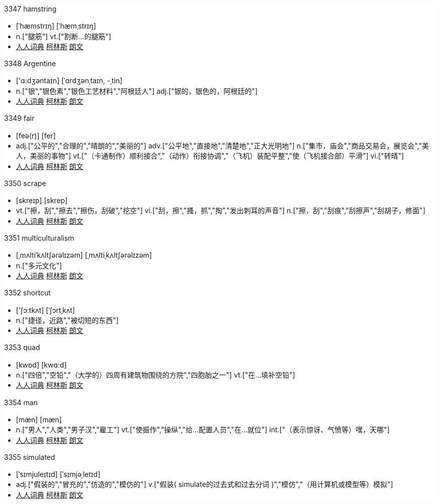 3347 hamstring 
- [ˈhæmstrɪŋ]  [ˈhæmˌstrɪŋ] 
- n.["腿筋"]  vt.["割断…的腿筋"]   
- [人人词典](https://www.91dict.com/words?w=hamstring) [柯林斯](https://www.collinsdictionary.com/zh/dictionary/english/hamstring) [朗文](https://www.ldoceonline.com/dictionary/hamstring) 

3348 Argentine 
- ['ɑ:dʒəntaɪn]  [ˈɑrdʒənˌtaɪn, -ˌtin] 
- n.["银","银色素","银色工艺材料","阿根廷人"]  adj.["银的，银色的，阿根廷的"]   
- [人人词典](https://www.91dict.com/words?w=Argentine) [柯林斯](https://www.collinsdictionary.com/zh/dictionary/english/Argentine) [朗文](https://www.ldoceonline.com/dictionary/Argentine) 

3349 fair 
- [feə(r)]  [fer] 
- adj.["公平的","合理的","晴朗的","美丽的"]  adv.["公平地","直接地","清楚地","正大光明地"]  n.["集市，庙会","商品交易会，展览会","美人，美丽的事物"]  vt.["（卡通制作）顺利接合","（动作）衔接协调","（飞机）装配平整","使（飞机接合部）平滑"]  vi.["转晴"]   
- [人人词典](https://www.91dict.com/words?w=fair) [柯林斯](https://www.collinsdictionary.com/zh/dictionary/english/fair) [朗文](https://www.ldoceonline.com/dictionary/fair) 

3350 scrape 
- [skreɪp]  [skrep] 
- vt.["擦，刮","擦去","擦伤，刮破","挖空"]  vi.["刮，擦","搔，抓","掏","发出刺耳的声音"]  n.["擦，刮","刮痕","刮擦声","刮胡子，修面"]   
- [人人词典](https://www.91dict.com/words?w=scrape) [柯林斯](https://www.collinsdictionary.com/zh/dictionary/english/scrape) [朗文](https://www.ldoceonline.com/dictionary/scrape) 

3351 multiculturalism 
- [ˌmʌltiˈkʌltʃərəlɪzəm]  [ˌmʌltiˌkʌltʃərəlɪzəm] 
- n.["多元文化"]   
- [人人词典](https://www.91dict.com/words?w=multiculturalism) [柯林斯](https://www.collinsdictionary.com/zh/dictionary/english/multiculturalism) [朗文](https://www.ldoceonline.com/dictionary/multiculturalism) 

3352 shortcut 
- ['ʃɔ:tkʌt]  [ˈʃɔrtˌkʌt] 
- n.["捷径，近路","被切短的东西"]   
- [人人词典](https://www.91dict.com/words?w=shortcut) [柯林斯](https://www.collinsdictionary.com/zh/dictionary/english/shortcut) [朗文](https://www.ldoceonline.com/dictionary/shortcut) 

3353 quad 
- [kwɒd]  [kwɑ:d] 
- n.["四倍","空铅","（大学的）四周有建筑物围绕的方院","四胞胎之一"]  vt.["在…填补空铅"]   
- [人人词典](https://www.91dict.com/words?w=quad) [柯林斯](https://www.collinsdictionary.com/zh/dictionary/english/quad) [朗文](https://www.ldoceonline.com/dictionary/quad) 

3354 man 
- [mæn]  [mæn] 
- n.["男人","人类","男子汉","雇工"]  vt.["使振作","操纵","给…配置人员","在…就位"]  int.["（表示惊讶、气愤等）嘿，天哪"]   
- [人人词典](https://www.91dict.com/words?w=man) [柯林斯](https://www.collinsdictionary.com/zh/dictionary/english/man) [朗文](https://www.ldoceonline.com/dictionary/man) 

3355 simulated 
- [ˈsɪmjuleɪtɪd]  [ˈsɪmjəˌletɪd] 
- adj.["假装的","冒充的","仿造的","模仿的"]  v.["假装( simulate的过去式和过去分词 )","模仿","（用计算机或模型等）模拟"]   
- [人人词典](https://www.91dict.com/words?w=simulated) [柯林斯](https://www.collinsdictionary.com/zh/dictionary/english/simulated) [朗文](https://www.ldoceonline.com/dictionary/simulated) 
